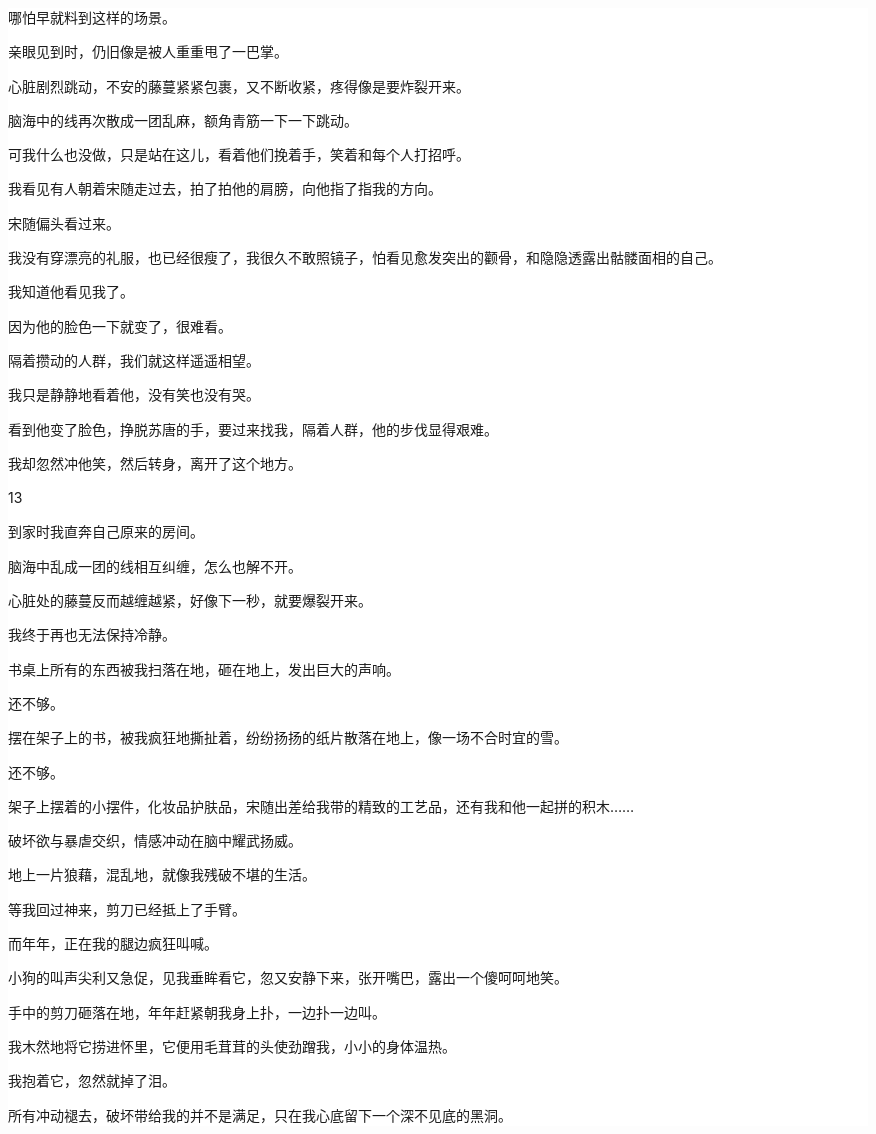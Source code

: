哪怕早就料到这样的场景。

亲眼见到时，仍旧像是被人重重甩了一巴掌。

心脏剧烈跳动，不安的藤蔓紧紧包裹，又不断收紧，疼得像是要炸裂开来。

脑海中的线再次散成一团乱麻，额角青筋一下一下跳动。

可我什么也没做，只是站在这儿，看着他们挽着手，笑着和每个人打招呼。

我看见有人朝着宋随走过去，拍了拍他的肩膀，向他指了指我的方向。

宋随偏头看过来。

我没有穿漂亮的礼服，也已经很瘦了，我很久不敢照镜子，怕看见愈发突出的颧骨，和隐隐透露出骷髅面相的自己。

我知道他看见我了。

因为他的脸色一下就变了，很难看。

隔着攒动的人群，我们就这样遥遥相望。

我只是静静地看着他，没有笑也没有哭。

看到他变了脸色，挣脱苏唐的手，要过来找我，隔着人群，他的步伐显得艰难。

我却忽然冲他笑，然后转身，离开了这个地方。

13

到家时我直奔自己原来的房间。

脑海中乱成一团的线相互纠缠，怎么也解不开。

心脏处的藤蔓反而越缠越紧，好像下一秒，就要爆裂开来。

我终于再也无法保持冷静。

书桌上所有的东西被我扫落在地，砸在地上，发出巨大的声响。

还不够。

摆在架子上的书，被我疯狂地撕扯着，纷纷扬扬的纸片散落在地上，像一场不合时宜的雪。

还不够。

架子上摆着的小摆件，化妆品护肤品，宋随出差给我带的精致的工艺品，还有我和他一起拼的积木……

破坏欲与暴虐交织，情感冲动在脑中耀武扬威。

地上一片狼藉，混乱地，就像我残破不堪的生活。

等我回过神来，剪刀已经抵上了手臂。

而年年，正在我的腿边疯狂叫喊。

小狗的叫声尖利又急促，见我垂眸看它，忽又安静下来，张开嘴巴，露出一个傻呵呵地笑。

手中的剪刀砸落在地，年年赶紧朝我身上扑，一边扑一边叫。

我木然地将它捞进怀里，它便用毛茸茸的头使劲蹭我，小小的身体温热。

我抱着它，忽然就掉了泪。

所有冲动褪去，破坏带给我的并不是满足，只在我心底留下一个深不见底的黑洞。
